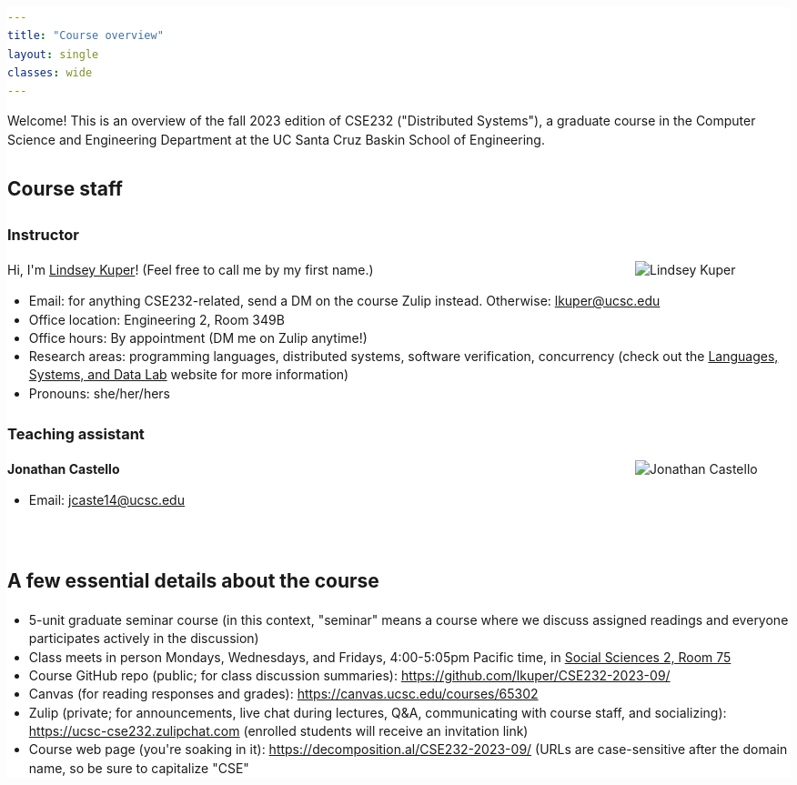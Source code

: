 ```yaml
---
title: "Course overview"
layout: single
classes: wide
---
```


Welcome!  This is an overview of the fall 2023 edition of CSE232 ("Distributed Systems"), a graduate course in the Computer Science and Engineering Department at the UC Santa Cruz Baskin School of Engineering.

## Course staff

### Instructor

<img src="{{ site.url }}{{ site.baseurl }}/assets/images/lindsey-kuper.jpg" alt="Lindsey Kuper" width="140" style="float: right; margin: 0px 15px 0px 15px; padding: 0px 15px 0px 15px;" />


Hi, I'm [Lindsey Kuper](https://users.soe.ucsc.edu/~lkuper/)!  (Feel free to call me by my first name.)

  - Email: for anything CSE232-related, send a DM on the course Zulip instead.  Otherwise: <lkuper@ucsc.edu>
  - Office location: Engineering 2, Room 349B
  - Office hours: By appointment (DM me on Zulip anytime!)
  - Research areas: programming languages, distributed systems, software verification, concurrency (check out the [Languages, Systems, and Data Lab](https://lsd.ucsc.edu/) website for more information)
  - Pronouns: she/her/hers
  
### Teaching assistant

<img src="http://placekitten.com/140/200" alt="Jonathan Castello" width="140" style="float: right; margin: 0px 15px 0px 15px; padding: 0px 15px 0px 15px;" />
  
**Jonathan Castello**

  - Email: <jcaste14@ucsc.edu>
  
<br style="clear: both;" />

## A few essential details about the course

  - 5-unit graduate seminar course (in this context, "seminar" means a course where we discuss assigned readings and everyone participates actively in the discussion)
  - Class meets in person Mondays, Wednesdays, and Fridays, 4:00-5:05pm Pacific time, in [Social Sciences 2, Room 75](lsd-ucsc.github.io/content/lsd-seminar/)
  - Course GitHub repo (public; for class discussion summaries): <https://github.com/lkuper/CSE232-2023-09/>
  - Canvas (for reading responses and grades): <https://canvas.ucsc.edu/courses/65302>
  - Zulip (private; for announcements, live chat during lectures, Q&A, communicating with course staff, and socializing): <https://ucsc-cse232.zulipchat.com> (enrolled students will receive an invitation link)
  - Course web page (you're soaking in it): <https://decomposition.al/CSE232-2023-09/> (URLs are case-sensitive after the domain name, so be sure to capitalize "CSE"
  
